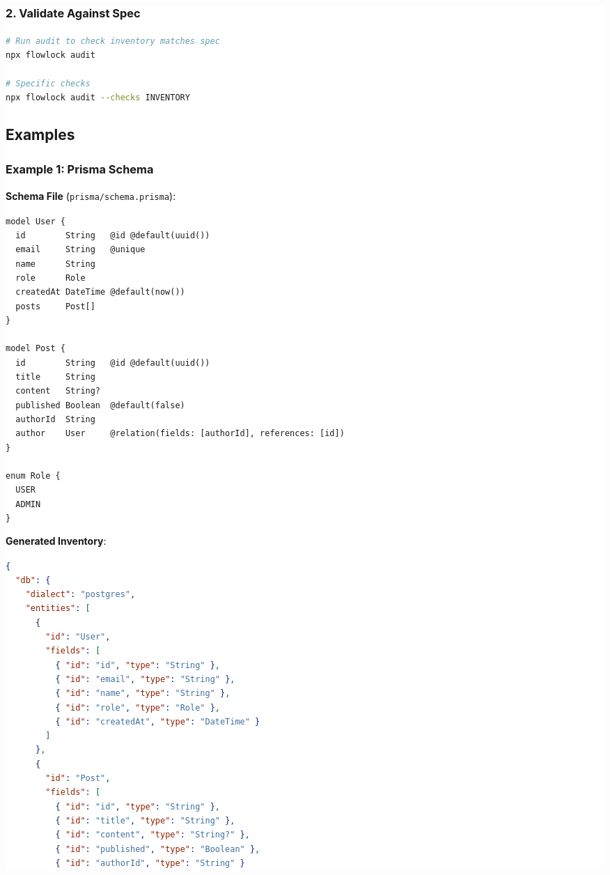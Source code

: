 ### 2. Validate Against Spec

```bash
# Run audit to check inventory matches spec
npx flowlock audit

# Specific checks
npx flowlock audit --checks INVENTORY
```

## Examples

### Example 1: Prisma Schema

**Schema File** (`prisma/schema.prisma`):
```prisma
model User {
  id        String   @id @default(uuid())
  email     String   @unique
  name      String
  role      Role
  createdAt DateTime @default(now())
  posts     Post[]
}

model Post {
  id        String   @id @default(uuid())
  title     String
  content   String?
  published Boolean  @default(false)
  authorId  String
  author    User     @relation(fields: [authorId], references: [id])
}

enum Role {
  USER
  ADMIN
}
```

**Generated Inventory**:
```json
{
  "db": {
    "dialect": "postgres",
    "entities": [
      {
        "id": "User",
        "fields": [
          { "id": "id", "type": "String" },
          { "id": "email", "type": "String" },
          { "id": "name", "type": "String" },
          { "id": "role", "type": "Role" },
          { "id": "createdAt", "type": "DateTime" }
        ]
      },
      {
        "id": "Post",
        "fields": [
          { "id": "id", "type": "String" },
          { "id": "title", "type": "String" },
          { "id": "content", "type": "String?" },
          { "id": "published", "type": "Boolean" },
          { "id": "authorId", "type": "String" }
```